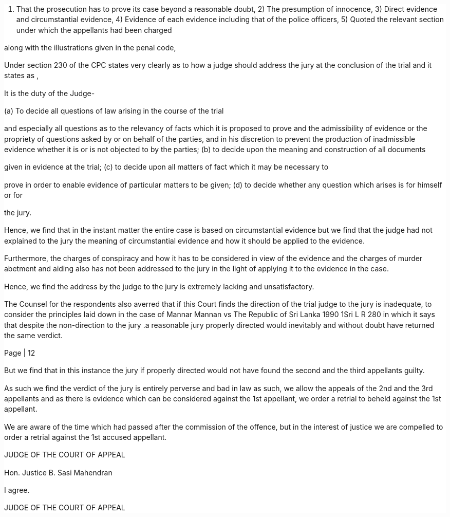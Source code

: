 1) That the prosecution has to prove its case beyond a reasonable doubt, 2) The presumption of innocence, 3) Direct evidence and circumstantial evidence, 4) Evidence of each evidence including that of the police officers, 5) Quoted the relevant section under which the appellants had been charged

along with the illustrations given in the penal code,

Under section 230 of the CPC states very clearly as to how a judge should address the jury at the conclusion of the trial and it states as ,

It is the duty of the Judge-

(a) To decide all questions of law arising in the course of the trial

and especially all questions as to the relevancy of facts which it is proposed to prove and the admissibility of evidence or the propriety of questions asked by or on behalf of the parties, and in his discretion to prevent the production of inadmissible evidence whether it is or is not objected to by the parties; (b) to decide upon the meaning and construction of all documents

given in evidence at the trial; (c) to decide upon all matters of fact which it may be necessary to

prove in order to enable evidence of particular matters to be given; (d) to decide whether any question which arises is for himself or for

the jury.

Hence, we find that in the instant matter the entire case is based on circumstantial evidence but we find that the judge had not explained to the jury the meaning of circumstantial evidence and how it should be applied to the evidence.

Furthermore, the charges of conspiracy and how it has to be considered in view of the evidence and the charges of murder abetment and aiding also has not been addressed to the jury in the light of applying it to the evidence in the case.

Hence, we find the address by the judge to the jury is extremely lacking and unsatisfactory.

The Counsel for the respondents also averred that if this Court finds the direction of the trial judge to the jury is inadequate, to consider the principles laid down in the case of Mannar Mannan vs The Republic of Sri Lanka 1990 1Sri L R 280 in which it says that despite the non-direction to the jury .a reasonable jury properly directed would inevitably and without doubt have returned the same verdict.

Page | 12

But we find that in this instance the jury if properly directed would not have found the second and the third appellants guilty.

As such we find the verdict of the jury is entirely perverse and bad in law as such, we allow the appeals of the 2nd and the 3rd appellants and as there is evidence which can be considered against the 1st appellant, we order a retrial to beheld against the 1st appellant.

We are aware of the time which had passed after the commission of the offence, but in the interest of justice we are compelled to order a retrial against the 1st accused appellant.

JUDGE OF THE COURT OF APPEAL

Hon. Justice B. Sasi Mahendran

I agree.

JUDGE OF THE COURT OF APPEAL